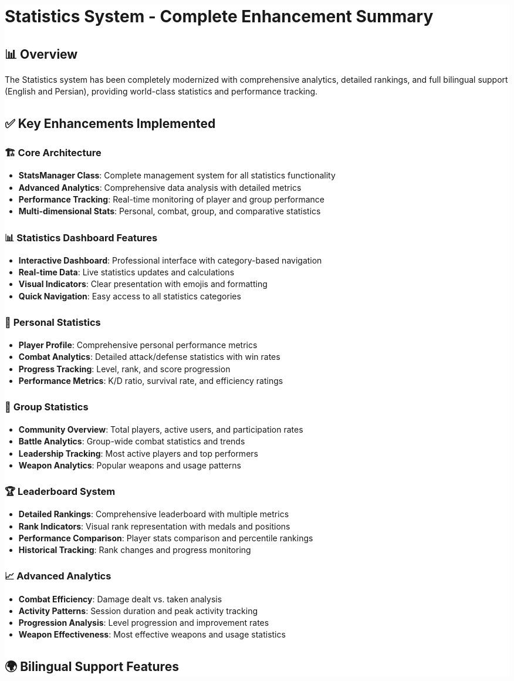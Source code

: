# Statistics System - Complete Enhancement Summary

## 📊 Overview
The Statistics system has been completely modernized with comprehensive analytics, detailed rankings, and full bilingual support (English and Persian), providing world-class statistics and performance tracking.

## ✅ Key Enhancements Implemented

### 🏗️ **Core Architecture**
- **StatsManager Class**: Complete management system for all statistics functionality
- **Advanced Analytics**: Comprehensive data analysis with detailed metrics
- **Performance Tracking**: Real-time monitoring of player and group performance
- **Multi-dimensional Stats**: Personal, combat, group, and comparative statistics

### 📊 **Statistics Dashboard Features**
- **Interactive Dashboard**: Professional interface with category-based navigation
- **Real-time Data**: Live statistics updates and calculations
- **Visual Indicators**: Clear presentation with emojis and formatting
- **Quick Navigation**: Easy access to all statistics categories

### 👤 **Personal Statistics**
- **Player Profile**: Comprehensive personal performance metrics
- **Combat Analytics**: Detailed attack/defense statistics with win rates
- **Progress Tracking**: Level, rank, and score progression
- **Performance Metrics**: K/D ratio, survival rate, and efficiency ratings

### 👥 **Group Statistics**
- **Community Overview**: Total players, active users, and participation rates
- **Battle Analytics**: Group-wide combat statistics and trends
- **Leadership Tracking**: Most active players and top performers
- **Weapon Analytics**: Popular weapons and usage patterns

### 🏆 **Leaderboard System**
- **Detailed Rankings**: Comprehensive leaderboard with multiple metrics
- **Rank Indicators**: Visual rank representation with medals and positions
- **Performance Comparison**: Player stats comparison and percentile rankings
- **Historical Tracking**: Rank changes and progress monitoring

### 📈 **Advanced Analytics**
- **Combat Efficiency**: Damage dealt vs. taken analysis
- **Activity Patterns**: Session duration and peak activity tracking
- **Progression Analysis**: Level progression and improvement rates
- **Weapon Effectiveness**: Most effective weapons and usage statistics

## 🌍 **Bilingual Support Features**
